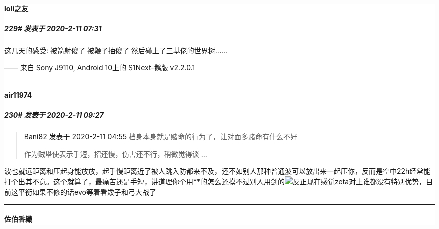 ####  loli之友  
##### 229#       发表于 2020-2-11 07:31




这几天的感受:
被箭射傻了
被鞭子抽傻了
然后碰上了三基佬的世界树……


—— 来自 Sony J9110, Android 10上的 [S1Next-鹅版](https://github.com/ykrank/S1-Next/releases) v2.2.0.1







*****

####  air11974  
##### 230#       发表于 2020-2-11 09:27



<blockquote><a href="httphttps://bbs.saraba1st.com/2b/forum.php?mod=redirect&amp;goto=findpost&amp;pid=46384810&amp;ptid=1912344" target="_blank">Bani82 发表于 2020-2-11 04:55</a>
档身本身就是赌命的行为了，让对面多赌命有什么不好

作为贼塔使表示手短，招还慢，伤害还不行，稍微觉得谈 ...</blockquote>
波也就远距离和压起身能放放，起手慢距离近了被人跳入防都来不及，还不如别人那种普通波可以放出来一起压你，反而是空中22h经常能打个出其不意。这个就算了，最痛苦还是手短，讲道理你个用**的怎么还摸不过别人用剑的<img src="https://static.saraba1st.com/image/smiley/face2017/068.png" referrerpolicy="no-referrer">反正现在感觉zeta对上谁都没有特别优势，目前这平衡如果不修的话evo等着看矮子和弓大战了







*****

####  佐伯香織  
